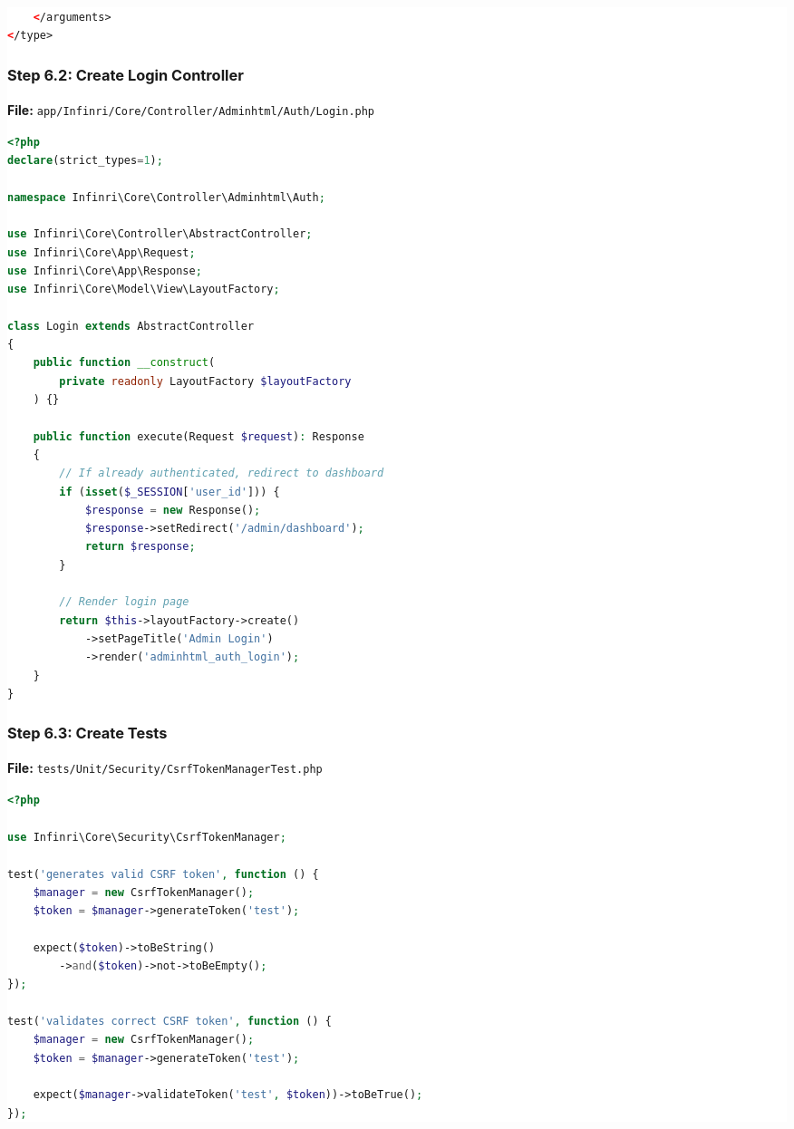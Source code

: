 ```xml
    </arguments>
</type>
```

### Step 6.2: Create Login Controller

**File:** `app/Infinri/Core/Controller/Adminhtml/Auth/Login.php`

```php
<?php
declare(strict_types=1);

namespace Infinri\Core\Controller\Adminhtml\Auth;

use Infinri\Core\Controller\AbstractController;
use Infinri\Core\App\Request;
use Infinri\Core\App\Response;
use Infinri\Core\Model\View\LayoutFactory;

class Login extends AbstractController
{
    public function __construct(
        private readonly LayoutFactory $layoutFactory
    ) {}

    public function execute(Request $request): Response
    {
        // If already authenticated, redirect to dashboard
        if (isset($_SESSION['user_id'])) {
            $response = new Response();
            $response->setRedirect('/admin/dashboard');
            return $response;
        }

        // Render login page
        return $this->layoutFactory->create()
            ->setPageTitle('Admin Login')
            ->render('adminhtml_auth_login');
    }
}
```

### Step 6.3: Create Tests

**File:** `tests/Unit/Security/CsrfTokenManagerTest.php`

```php
<?php

use Infinri\Core\Security\CsrfTokenManager;

test('generates valid CSRF token', function () {
    $manager = new CsrfTokenManager();
    $token = $manager->generateToken('test');
    
    expect($token)->toBeString()
        ->and($token)->not->toBeEmpty();
});

test('validates correct CSRF token', function () {
    $manager = new CsrfTokenManager();
    $token = $manager->generateToken('test');
    
    expect($manager->validateToken('test', $token))->toBeTrue();
});
```